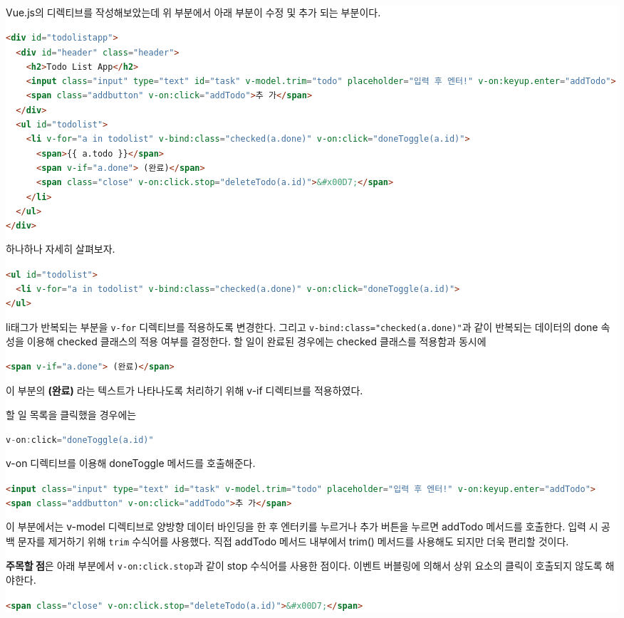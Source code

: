 Vue.js의 디렉티브를 작성해보았는데 위 부분에서 아래 부분이 수정 및 추가 되는 부분이다.

```html
<div id="todolistapp">
  <div id="header" class="header">
    <h2>Todo List App</h2>
    <input class="input" type="text" id="task" v-model.trim="todo" placeholder="입력 후 엔터!" v-on:keyup.enter="addTodo">
    <span class="addbutton" v-on:click="addTodo">추 가</span>
  </div>
  <ul id="todolist">
    <li v-for="a in todolist" v-bind:class="checked(a.done)" v-on:click="doneToggle(a.id)">
      <span>{{ a.todo }}</span>
      <span v-if="a.done"> (완료)</span>
      <span class="close" v-on:click.stop="deleteTodo(a.id)">&#x00D7;</span>
    </li>
  </ul>
</div>
```

하나하나 자세히 살펴보자.

```html
<ul id="todolist">
  <li v-for="a in todolist" v-bind:class="checked(a.done)" v-on:click="doneToggle(a.id)">
</ul>
```

li태그가 반복되는 부분을 `v-for` 디렉티브를 적용하도록 변경한다. 그리고 `v-bind:class="checked(a.done)"`과 같이 반복되는 데이터의 done 속성을 이용해 checked 클래스의 적용 여부를 결정한다. 할 일이 완료된 경우에는 checked 클래스를 적용함과 동시에 

```html
<span v-if="a.done"> (완료)</span>
```

이 부분의 **(완료)** 라는 텍스트가 나타나도록 처리하기 위해 v-if 디렉티브를 적용하였다.

할 일 목록을 클릭했을 경우에는 

```javascript
v-on:click="doneToggle(a.id)"
```

v-on 디렉티브를 이용해 doneToggle 메서드를 호출해준다. 

```html
<input class="input" type="text" id="task" v-model.trim="todo" placeholder="입력 후 엔터!" v-on:keyup.enter="addTodo">
<span class="addbutton" v-on:click="addTodo">추 가</span>
```

이 부분에서는 v-model 디렉티브로 양방향 데이터 바인딩을 한 후 엔터키를 누르거나 추가 버튼을 누르면 addTodo 메서드를 호출한다. 입력 시 공백 문자를 제거하기 위해 `trim` 수식어를 사용했다. 직접 addTodo 메서드 내부에서 trim() 메서드를 사용해도 되지만 더욱 편리할 것이다.

**주목할 점**은 아래 부분에서 `v-on:click.stop`과 같이 stop 수식어를 사용한 점이다. 이벤트 버블링에 의해서 상위 요소의 클릭이 호출되지 않도록 해야한다. 

```html
<span class="close" v-on:click.stop="deleteTodo(a.id)">&#x00D7;</span>
```
